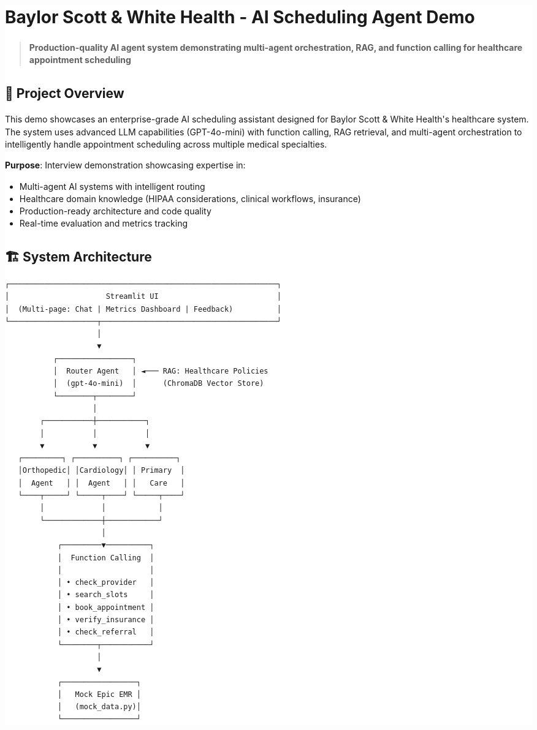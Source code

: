 # Baylor Scott & White Health - AI Scheduling Agent Demo

> **Production-quality AI agent system demonstrating multi-agent orchestration, RAG, and function calling for healthcare appointment scheduling**

## 🎯 Project Overview

This demo showcases an enterprise-grade AI scheduling assistant designed for Baylor Scott & White Health's healthcare system. The system uses advanced LLM capabilities (GPT-4o-mini) with function calling, RAG retrieval, and multi-agent orchestration to intelligently handle appointment scheduling across multiple medical specialties.

**Purpose**: Interview demonstration showcasing expertise in:
- Multi-agent AI systems with intelligent routing
- Healthcare domain knowledge (HIPAA considerations, clinical workflows, insurance)
- Production-ready architecture and code quality
- Real-time evaluation and metrics tracking

## 🏗️ System Architecture

```
┌─────────────────────────────────────────────────────────────┐
│                      Streamlit UI                           │
│  (Multi-page: Chat | Metrics Dashboard | Feedback)          │
└────────────────────┬────────────────────────────────────────┘
                     │
                     ▼
           ┌─────────────────┐
           │  Router Agent   │ ◄─── RAG: Healthcare Policies
           │  (gpt-4o-mini)  │      (ChromaDB Vector Store)
           └────────┬────────┘
                    │
        ┌───────────┼───────────┐
        │           │           │
        ▼           ▼           ▼
   ┌─────────┐ ┌──────────┐ ┌──────────┐
   │Orthopedic│ │Cardiology│ │ Primary  │
   │  Agent   │ │  Agent   │ │   Care   │
   └────┬─────┘ └─────┬────┘ └─────┬────┘
        │             │            │
        └─────────────┼────────────┘
                      │
            ┌─────────▼──────────┐
            │  Function Calling  │
            │                    │
            │ • check_provider   │
            │ • search_slots     │
            │ • book_appointment │
            │ • verify_insurance │
            │ • check_referral   │
            └────────┬───────────┘
                     │
                     ▼
            ┌─────────────────┐
            │   Mock Epic EMR │
            │   (mock_data.py)│
            └─────────────────┘
```
